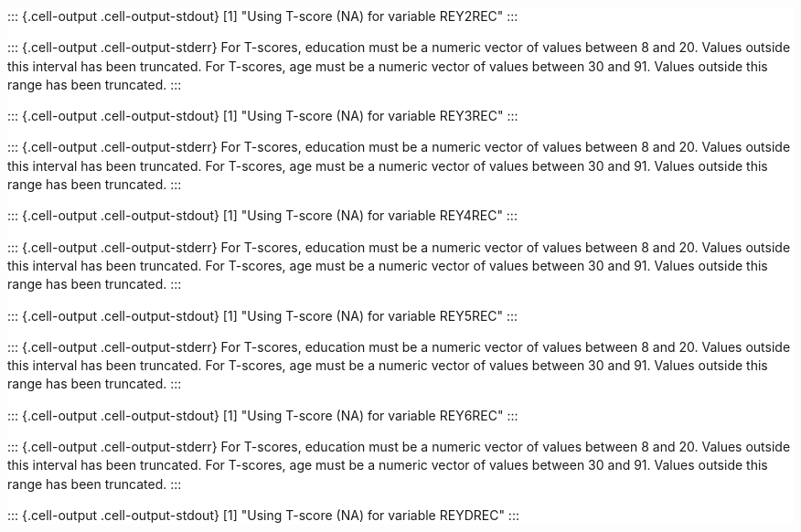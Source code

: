 ::: {.cell-output .cell-output-stdout}
    [1] "Using T-score (NA) for variable REY2REC"
:::

::: {.cell-output .cell-output-stderr}
    For T-scores, education must be a numeric vector of values between 8 and 20. Values outside this interval has been truncated.
    For T-scores, age must be a numeric vector of values between 30 and 91. Values outside this range has been truncated.
:::

::: {.cell-output .cell-output-stdout}
    [1] "Using T-score (NA) for variable REY3REC"
:::

::: {.cell-output .cell-output-stderr}
    For T-scores, education must be a numeric vector of values between 8 and 20. Values outside this interval has been truncated.
    For T-scores, age must be a numeric vector of values between 30 and 91. Values outside this range has been truncated.
:::

::: {.cell-output .cell-output-stdout}
    [1] "Using T-score (NA) for variable REY4REC"
:::

::: {.cell-output .cell-output-stderr}
    For T-scores, education must be a numeric vector of values between 8 and 20. Values outside this interval has been truncated.
    For T-scores, age must be a numeric vector of values between 30 and 91. Values outside this range has been truncated.
:::

::: {.cell-output .cell-output-stdout}
    [1] "Using T-score (NA) for variable REY5REC"
:::

::: {.cell-output .cell-output-stderr}
    For T-scores, education must be a numeric vector of values between 8 and 20. Values outside this interval has been truncated.
    For T-scores, age must be a numeric vector of values between 30 and 91. Values outside this range has been truncated.
:::

::: {.cell-output .cell-output-stdout}
    [1] "Using T-score (NA) for variable REY6REC"
:::

::: {.cell-output .cell-output-stderr}
    For T-scores, education must be a numeric vector of values between 8 and 20. Values outside this interval has been truncated.
    For T-scores, age must be a numeric vector of values between 30 and 91. Values outside this range has been truncated.
:::

::: {.cell-output .cell-output-stdout}
    [1] "Using T-score (NA) for variable REYDREC"
:::
